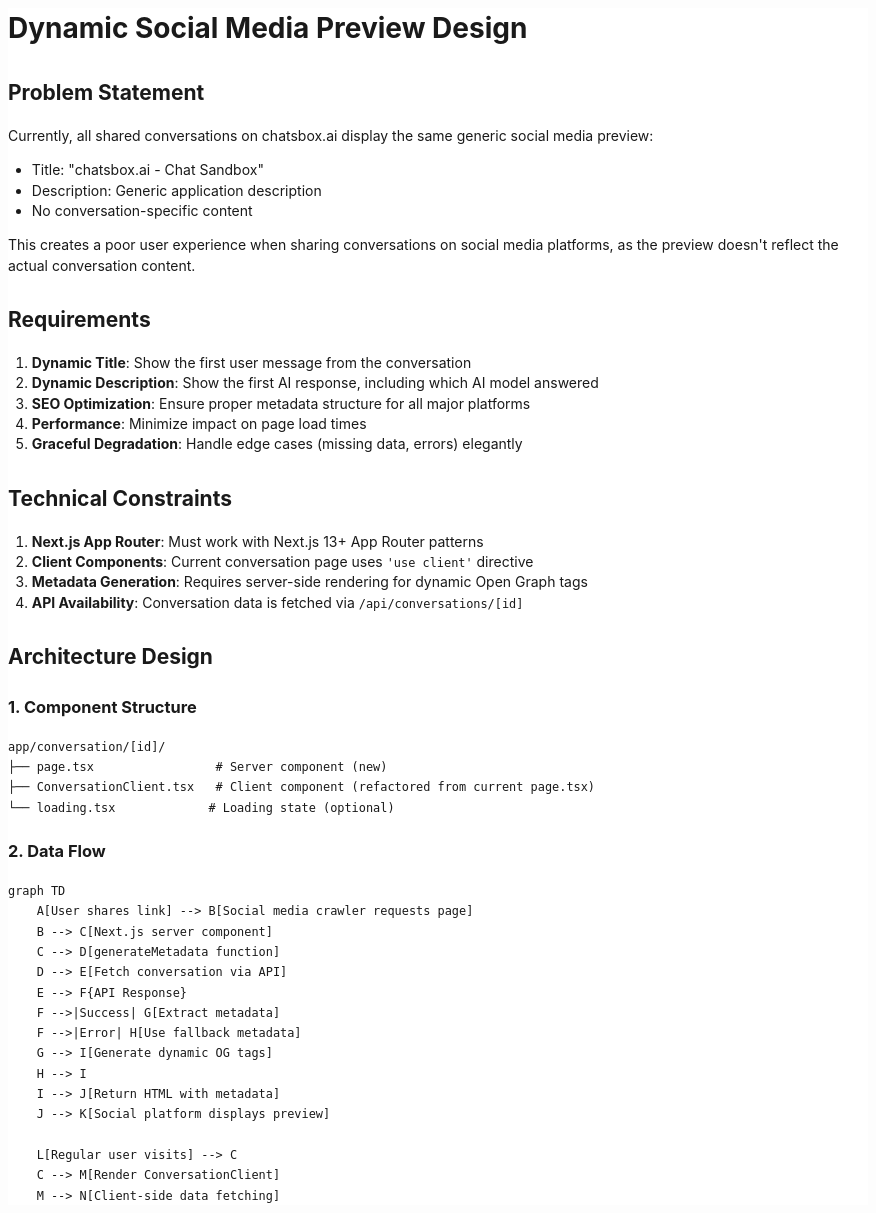 # Dynamic Social Media Preview Design

## Problem Statement

Currently, all shared conversations on chatsbox.ai display the same generic social media preview:
- Title: "chatsbox.ai - Chat Sandbox"
- Description: Generic application description
- No conversation-specific content

This creates a poor user experience when sharing conversations on social media platforms, as the preview doesn't reflect the actual conversation content.

## Requirements

1. **Dynamic Title**: Show the first user message from the conversation
2. **Dynamic Description**: Show the first AI response, including which AI model answered
3. **SEO Optimization**: Ensure proper metadata structure for all major platforms
4. **Performance**: Minimize impact on page load times
5. **Graceful Degradation**: Handle edge cases (missing data, errors) elegantly

## Technical Constraints

1. **Next.js App Router**: Must work with Next.js 13+ App Router patterns
2. **Client Components**: Current conversation page uses `'use client'` directive
3. **Metadata Generation**: Requires server-side rendering for dynamic Open Graph tags
4. **API Availability**: Conversation data is fetched via `/api/conversations/[id]`

## Architecture Design

### 1. Component Structure

```
app/conversation/[id]/
├── page.tsx                 # Server component (new)
├── ConversationClient.tsx   # Client component (refactored from current page.tsx)
└── loading.tsx             # Loading state (optional)
```

### 2. Data Flow

```mermaid
graph TD
    A[User shares link] --> B[Social media crawler requests page]
    B --> C[Next.js server component]
    C --> D[generateMetadata function]
    D --> E[Fetch conversation via API]
    E --> F{API Response}
    F -->|Success| G[Extract metadata]
    F -->|Error| H[Use fallback metadata]
    G --> I[Generate dynamic OG tags]
    H --> I
    I --> J[Return HTML with metadata]
    J --> K[Social platform displays preview]
    
    L[Regular user visits] --> C
    C --> M[Render ConversationClient]
    M --> N[Client-side data fetching]
```
